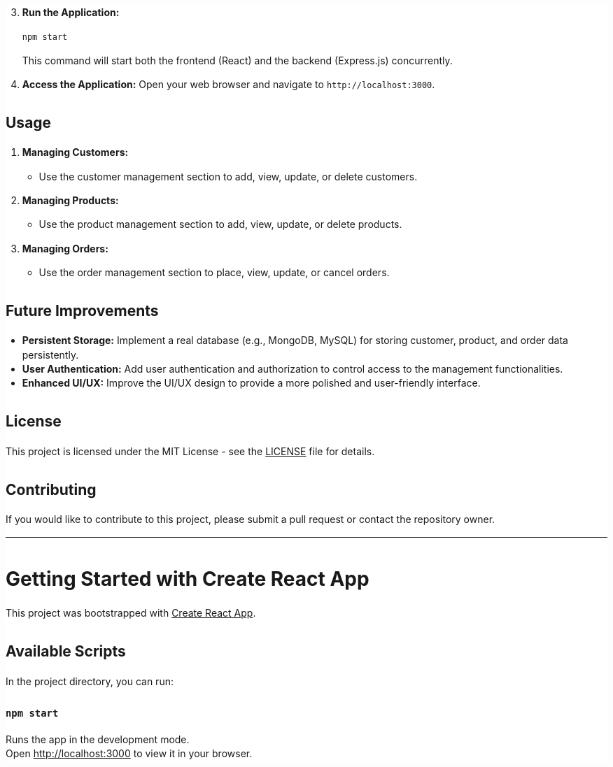 3. **Run the Application:**
   ```bash
   npm start
   ```
   This command will start both the frontend (React) and the backend (Express.js) concurrently.

4. **Access the Application:**
   Open your web browser and navigate to `http://localhost:3000`.

## Usage

1. **Managing Customers:**
   - Use the customer management section to add, view, update, or delete customers.
   
2. **Managing Products:**
   - Use the product management section to add, view, update, or delete products.
   
3. **Managing Orders:**
   - Use the order management section to place, view, update, or cancel orders.

## Future Improvements

- **Persistent Storage:** Implement a real database (e.g., MongoDB, MySQL) for storing customer, product, and order data persistently.
- **User Authentication:** Add user authentication and authorization to control access to the management functionalities.
- **Enhanced UI/UX:** Improve the UI/UX design to provide a more polished and user-friendly interface.

## License

This project is licensed under the MIT License - see the [LICENSE](LICENSE) file for details.

## Contributing

If you would like to contribute to this project, please submit a pull request or contact the repository owner.

---

# Getting Started with Create React App

This project was bootstrapped with [Create React App](https://github.com/facebook/create-react-app).

## Available Scripts

In the project directory, you can run:

### `npm start`

Runs the app in the development mode.\
Open [http://localhost:3000](http://localhost:3000) to view it in your browser.
